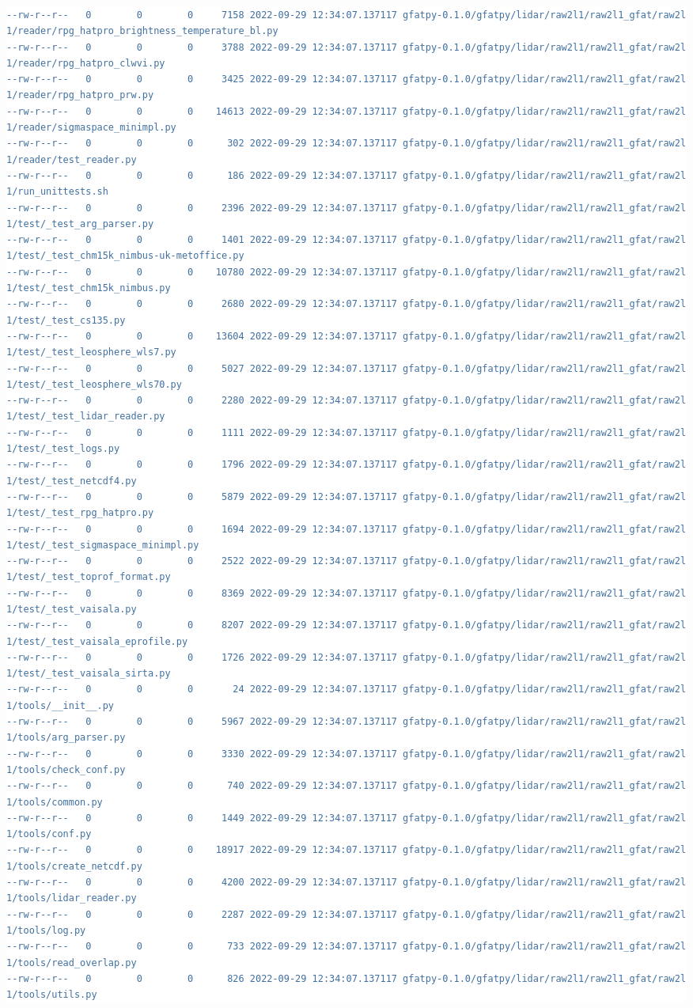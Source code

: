 ```diff
--rw-r--r--   0        0        0     7158 2022-09-29 12:34:07.137117 gfatpy-0.1.0/gfatpy/lidar/raw2l1/raw2l1_gfat/raw2l1/reader/rpg_hatpro_brightness_temperature_bl.py
--rw-r--r--   0        0        0     3788 2022-09-29 12:34:07.137117 gfatpy-0.1.0/gfatpy/lidar/raw2l1/raw2l1_gfat/raw2l1/reader/rpg_hatpro_clwvi.py
--rw-r--r--   0        0        0     3425 2022-09-29 12:34:07.137117 gfatpy-0.1.0/gfatpy/lidar/raw2l1/raw2l1_gfat/raw2l1/reader/rpg_hatpro_prw.py
--rw-r--r--   0        0        0    14613 2022-09-29 12:34:07.137117 gfatpy-0.1.0/gfatpy/lidar/raw2l1/raw2l1_gfat/raw2l1/reader/sigmaspace_minimpl.py
--rw-r--r--   0        0        0      302 2022-09-29 12:34:07.137117 gfatpy-0.1.0/gfatpy/lidar/raw2l1/raw2l1_gfat/raw2l1/reader/test_reader.py
--rw-r--r--   0        0        0      186 2022-09-29 12:34:07.137117 gfatpy-0.1.0/gfatpy/lidar/raw2l1/raw2l1_gfat/raw2l1/run_unittests.sh
--rw-r--r--   0        0        0     2396 2022-09-29 12:34:07.137117 gfatpy-0.1.0/gfatpy/lidar/raw2l1/raw2l1_gfat/raw2l1/test/_test_arg_parser.py
--rw-r--r--   0        0        0     1401 2022-09-29 12:34:07.137117 gfatpy-0.1.0/gfatpy/lidar/raw2l1/raw2l1_gfat/raw2l1/test/_test_chm15k_nimbus-uk-metoffice.py
--rw-r--r--   0        0        0    10780 2022-09-29 12:34:07.137117 gfatpy-0.1.0/gfatpy/lidar/raw2l1/raw2l1_gfat/raw2l1/test/_test_chm15k_nimbus.py
--rw-r--r--   0        0        0     2680 2022-09-29 12:34:07.137117 gfatpy-0.1.0/gfatpy/lidar/raw2l1/raw2l1_gfat/raw2l1/test/_test_cs135.py
--rw-r--r--   0        0        0    13604 2022-09-29 12:34:07.137117 gfatpy-0.1.0/gfatpy/lidar/raw2l1/raw2l1_gfat/raw2l1/test/_test_leosphere_wls7.py
--rw-r--r--   0        0        0     5027 2022-09-29 12:34:07.137117 gfatpy-0.1.0/gfatpy/lidar/raw2l1/raw2l1_gfat/raw2l1/test/_test_leosphere_wls70.py
--rw-r--r--   0        0        0     2280 2022-09-29 12:34:07.137117 gfatpy-0.1.0/gfatpy/lidar/raw2l1/raw2l1_gfat/raw2l1/test/_test_lidar_reader.py
--rw-r--r--   0        0        0     1111 2022-09-29 12:34:07.137117 gfatpy-0.1.0/gfatpy/lidar/raw2l1/raw2l1_gfat/raw2l1/test/_test_logs.py
--rw-r--r--   0        0        0     1796 2022-09-29 12:34:07.137117 gfatpy-0.1.0/gfatpy/lidar/raw2l1/raw2l1_gfat/raw2l1/test/_test_netcdf4.py
--rw-r--r--   0        0        0     5879 2022-09-29 12:34:07.137117 gfatpy-0.1.0/gfatpy/lidar/raw2l1/raw2l1_gfat/raw2l1/test/_test_rpg_hatpro.py
--rw-r--r--   0        0        0     1694 2022-09-29 12:34:07.137117 gfatpy-0.1.0/gfatpy/lidar/raw2l1/raw2l1_gfat/raw2l1/test/_test_sigmaspace_minimpl.py
--rw-r--r--   0        0        0     2522 2022-09-29 12:34:07.137117 gfatpy-0.1.0/gfatpy/lidar/raw2l1/raw2l1_gfat/raw2l1/test/_test_toprof_format.py
--rw-r--r--   0        0        0     8369 2022-09-29 12:34:07.137117 gfatpy-0.1.0/gfatpy/lidar/raw2l1/raw2l1_gfat/raw2l1/test/_test_vaisala.py
--rw-r--r--   0        0        0     8207 2022-09-29 12:34:07.137117 gfatpy-0.1.0/gfatpy/lidar/raw2l1/raw2l1_gfat/raw2l1/test/_test_vaisala_eprofile.py
--rw-r--r--   0        0        0     1726 2022-09-29 12:34:07.137117 gfatpy-0.1.0/gfatpy/lidar/raw2l1/raw2l1_gfat/raw2l1/test/_test_vaisala_sirta.py
--rw-r--r--   0        0        0       24 2022-09-29 12:34:07.137117 gfatpy-0.1.0/gfatpy/lidar/raw2l1/raw2l1_gfat/raw2l1/tools/__init__.py
--rw-r--r--   0        0        0     5967 2022-09-29 12:34:07.137117 gfatpy-0.1.0/gfatpy/lidar/raw2l1/raw2l1_gfat/raw2l1/tools/arg_parser.py
--rw-r--r--   0        0        0     3330 2022-09-29 12:34:07.137117 gfatpy-0.1.0/gfatpy/lidar/raw2l1/raw2l1_gfat/raw2l1/tools/check_conf.py
--rw-r--r--   0        0        0      740 2022-09-29 12:34:07.137117 gfatpy-0.1.0/gfatpy/lidar/raw2l1/raw2l1_gfat/raw2l1/tools/common.py
--rw-r--r--   0        0        0     1449 2022-09-29 12:34:07.137117 gfatpy-0.1.0/gfatpy/lidar/raw2l1/raw2l1_gfat/raw2l1/tools/conf.py
--rw-r--r--   0        0        0    18917 2022-09-29 12:34:07.137117 gfatpy-0.1.0/gfatpy/lidar/raw2l1/raw2l1_gfat/raw2l1/tools/create_netcdf.py
--rw-r--r--   0        0        0     4200 2022-09-29 12:34:07.137117 gfatpy-0.1.0/gfatpy/lidar/raw2l1/raw2l1_gfat/raw2l1/tools/lidar_reader.py
--rw-r--r--   0        0        0     2287 2022-09-29 12:34:07.137117 gfatpy-0.1.0/gfatpy/lidar/raw2l1/raw2l1_gfat/raw2l1/tools/log.py
--rw-r--r--   0        0        0      733 2022-09-29 12:34:07.137117 gfatpy-0.1.0/gfatpy/lidar/raw2l1/raw2l1_gfat/raw2l1/tools/read_overlap.py
--rw-r--r--   0        0        0      826 2022-09-29 12:34:07.137117 gfatpy-0.1.0/gfatpy/lidar/raw2l1/raw2l1_gfat/raw2l1/tools/utils.py
```